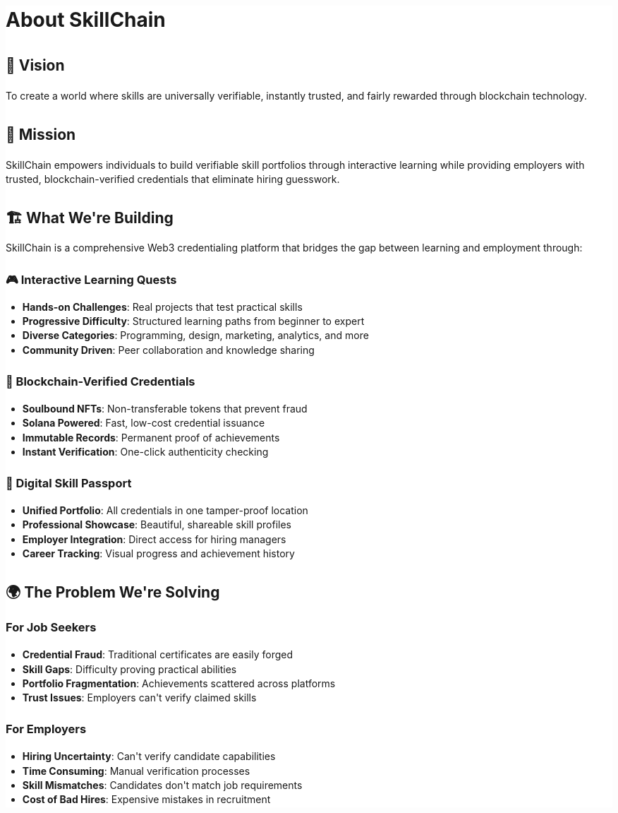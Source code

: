 # About SkillChain

## 🌟 Vision

To create a world where skills are universally verifiable, instantly trusted, and fairly rewarded through blockchain technology.

## 🎯 Mission

SkillChain empowers individuals to build verifiable skill portfolios through interactive learning while providing employers with trusted, blockchain-verified credentials that eliminate hiring guesswork.

## 🏗️ What We're Building

SkillChain is a comprehensive Web3 credentialing platform that bridges the gap between learning and employment through:

### 🎮 Interactive Learning Quests
- **Hands-on Challenges**: Real projects that test practical skills
- **Progressive Difficulty**: Structured learning paths from beginner to expert
- **Diverse Categories**: Programming, design, marketing, analytics, and more
- **Community Driven**: Peer collaboration and knowledge sharing

### 🔐 Blockchain-Verified Credentials
- **Soulbound NFTs**: Non-transferable tokens that prevent fraud
- **Solana Powered**: Fast, low-cost credential issuance
- **Immutable Records**: Permanent proof of achievements
- **Instant Verification**: One-click authenticity checking

### 📱 Digital Skill Passport
- **Unified Portfolio**: All credentials in one tamper-proof location
- **Professional Showcase**: Beautiful, shareable skill profiles
- **Employer Integration**: Direct access for hiring managers
- **Career Tracking**: Visual progress and achievement history

## 🌍 The Problem We're Solving

### For Job Seekers
- **Credential Fraud**: Traditional certificates are easily forged
- **Skill Gaps**: Difficulty proving practical abilities
- **Portfolio Fragmentation**: Achievements scattered across platforms
- **Trust Issues**: Employers can't verify claimed skills

### For Employers
- **Hiring Uncertainty**: Can't verify candidate capabilities
- **Time Consuming**: Manual verification processes
- **Skill Mismatches**: Candidates don't match job requirements
- **Cost of Bad Hires**: Expensive mistakes in recruitment
